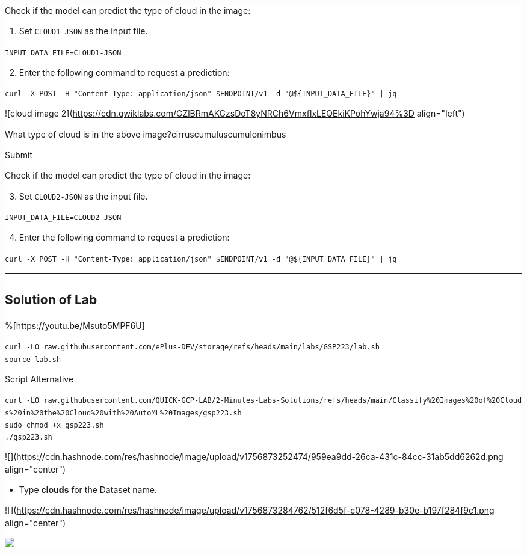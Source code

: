 Check if the model can predict the type of cloud in the image:

1. Set `CLOUD1-JSON` as the input file.
    

```apache
INPUT_DATA_FILE=CLOUD1-JSON
```

2. Enter the following command to request a prediction:
    

```apache
curl -X POST -H "Content-Type: application/json" $ENDPOINT/v1 -d "@${INPUT_DATA_FILE}" | jq
```

![cloud image 2](https://cdn.qwiklabs.com/GZlBRmAKGzsDoT8yNRCh6VmxflxLEQEkiKPohYwja94%3D align="left")

What type of cloud is in the above image?cirruscumuluscumulonimbus

Submit

Check if the model can predict the type of cloud in the image:

3. Set `CLOUD2-JSON` as the input file.
    

```apache
INPUT_DATA_FILE=CLOUD2-JSON
```

4. Enter the following command to request a prediction:
    

```apache
curl -X POST -H "Content-Type: application/json" $ENDPOINT/v1 -d "@${INPUT_DATA_FILE}" | jq
```

---

## Solution of Lab

%[https://youtu.be/Msuto5MPF6U] 

```apache
curl -LO raw.githubusercontent.com/ePlus-DEV/storage/refs/heads/main/labs/GSP223/lab.sh
source lab.sh
```

Script Alternative

```apache
curl -LO raw.githubusercontent.com/QUICK-GCP-LAB/2-Minutes-Labs-Solutions/refs/heads/main/Classify%20Images%20of%20Clouds%20in%20the%20Cloud%20with%20AutoML%20Images/gsp223.sh
sudo chmod +x gsp223.sh
./gsp223.sh
```

![](https://cdn.hashnode.com/res/hashnode/image/upload/v1756873252474/959ea9dd-26ca-431c-84cc-31ab5dd6262d.png align="center")

* Type **clouds** for the Dataset name.
    

![](https://cdn.hashnode.com/res/hashnode/image/upload/v1756873284762/512f6d5f-c078-4289-b30e-b197f284f9c1.png align="center")

![]( align="center")